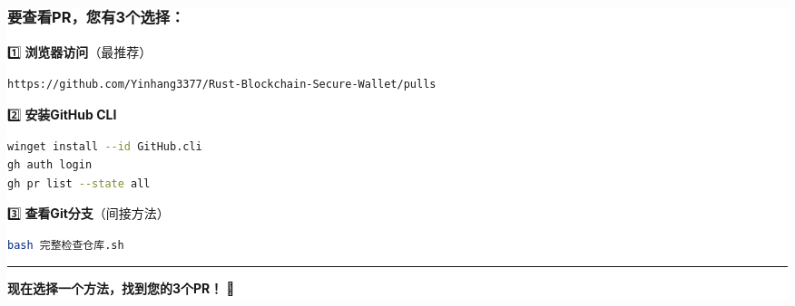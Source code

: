 ### 要查看PR，您有3个选择：

1️⃣ **浏览器访问**（最推荐）
```
https://github.com/Yinhang3377/Rust-Blockchain-Secure-Wallet/pulls
```

2️⃣ **安装GitHub CLI**
```bash
winget install --id GitHub.cli
gh auth login
gh pr list --state all
```

3️⃣ **查看Git分支**（间接方法）
```bash
bash 完整检查仓库.sh
```

---

**现在选择一个方法，找到您的3个PR！** 🚀

